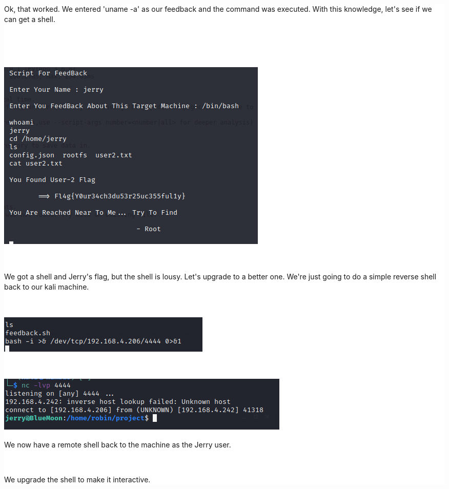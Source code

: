 
Ok, that worked. We entered \'uname -a\' as our feedback and the command
was executed. With this knowledge, let\'s see if we can get a shell.

 

 

![](images/image18.png)

 

We got a shell and Jerry's flag, but the shell is lousy. Let\'s upgrade
to a better one. We\'re just going to do a simple reverse shell back to
our kali machine.

 

![](images/image19.png)

 

![](images/image20.png)
 

We now have a remote shell back to the machine as the Jerry user.

 

We upgrade the shell to make it interactive.

